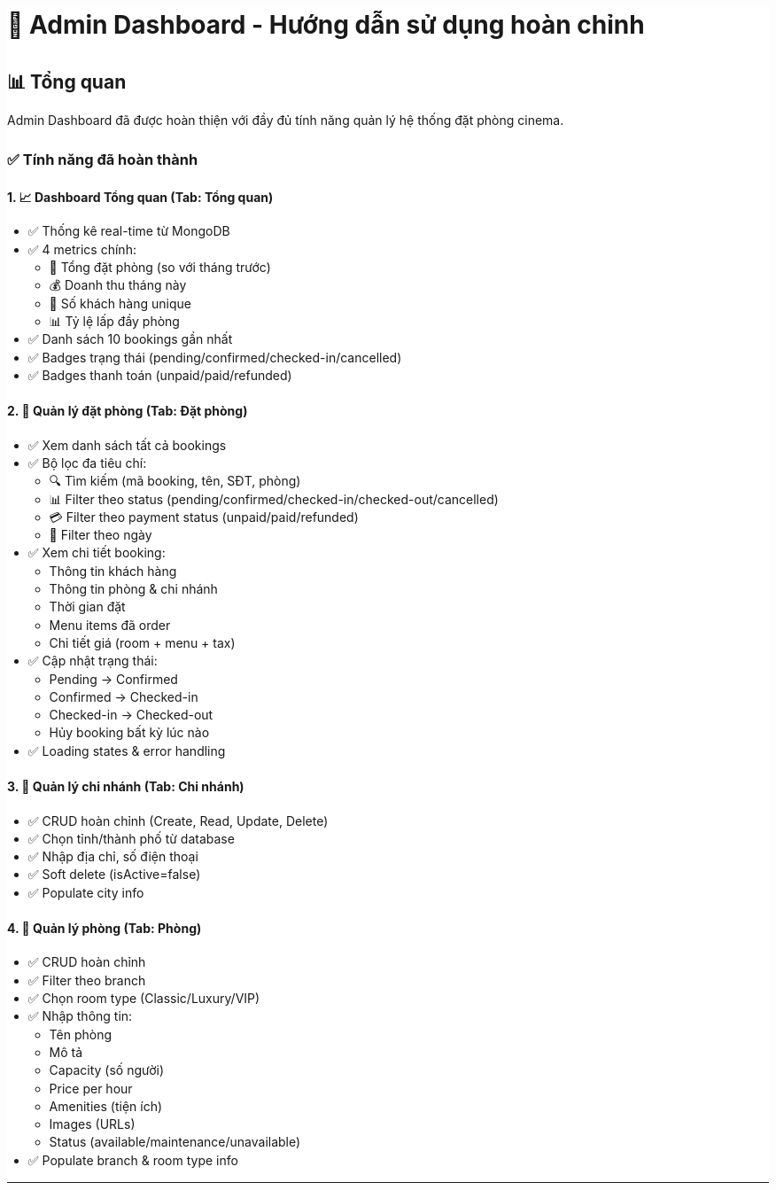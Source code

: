 # 🎉 Admin Dashboard - Hướng dẫn sử dụng hoàn chỉnh

## 📊 Tổng quan

Admin Dashboard đã được hoàn thiện với đầy đủ tính năng quản lý hệ thống đặt phòng cinema.

### ✅ Tính năng đã hoàn thành

#### 1. 📈 **Dashboard Tổng quan** (Tab: Tổng quan)
- ✅ Thống kê real-time từ MongoDB
- ✅ 4 metrics chính:
  - 📅 Tổng đặt phòng (so với tháng trước)
  - 💰 Doanh thu tháng này
  - 👥 Số khách hàng unique
  - 📊 Tỷ lệ lấp đầy phòng
- ✅ Danh sách 10 bookings gần nhất
- ✅ Badges trạng thái (pending/confirmed/checked-in/cancelled)
- ✅ Badges thanh toán (unpaid/paid/refunded)

#### 2. 📅 **Quản lý đặt phòng** (Tab: Đặt phòng)
- ✅ Xem danh sách tất cả bookings
- ✅ Bộ lọc đa tiêu chí:
  - 🔍 Tìm kiếm (mã booking, tên, SĐT, phòng)
  - 📊 Filter theo status (pending/confirmed/checked-in/checked-out/cancelled)
  - 💳 Filter theo payment status (unpaid/paid/refunded)
  - 📅 Filter theo ngày
- ✅ Xem chi tiết booking:
  - Thông tin khách hàng
  - Thông tin phòng & chi nhánh
  - Thời gian đặt
  - Menu items đã order
  - Chi tiết giá (room + menu + tax)
- ✅ Cập nhật trạng thái:
  - Pending → Confirmed
  - Confirmed → Checked-in
  - Checked-in → Checked-out
  - Hủy booking bất kỳ lúc nào
- ✅ Loading states & error handling

#### 3. 🏢 **Quản lý chi nhánh** (Tab: Chi nhánh)
- ✅ CRUD hoàn chỉnh (Create, Read, Update, Delete)
- ✅ Chọn tỉnh/thành phố từ database
- ✅ Nhập địa chỉ, số điện thoại
- ✅ Soft delete (isActive=false)
- ✅ Populate city info

#### 4. 🚪 **Quản lý phòng** (Tab: Phòng)
- ✅ CRUD hoàn chỉnh
- ✅ Filter theo branch
- ✅ Chọn room type (Classic/Luxury/VIP)
- ✅ Nhập thông tin:
  - Tên phòng
  - Mô tả
  - Capacity (số người)
  - Price per hour
  - Amenities (tiện ích)
  - Images (URLs)
  - Status (available/maintenance/unavailable)
- ✅ Populate branch & room type info

---